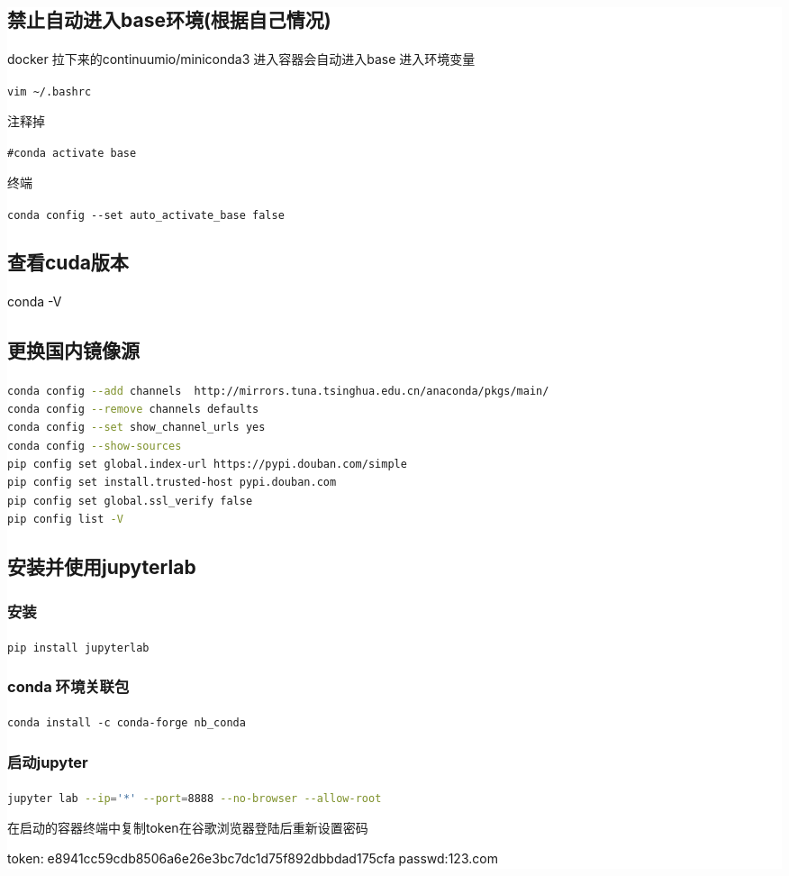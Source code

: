 ## 禁止自动进入base环境(根据自己情况)
docker 拉下来的continuumio/miniconda3 进入容器会自动进入base
进入环境变量
```
vim ~/.bashrc
```
注释掉
```
#conda activate base
```
终端
```
conda config --set auto_activate_base false
```
## 查看cuda版本
conda -V
## 更换国内镜像源

```bash
conda config --add channels  http://mirrors.tuna.tsinghua.edu.cn/anaconda/pkgs/main/
conda config --remove channels defaults
conda config --set show_channel_urls yes
conda config --show-sources
pip config set global.index-url https://pypi.douban.com/simple 
pip config set install.trusted-host pypi.douban.com
pip config set global.ssl_verify false
pip config list -V
```

## 安装并使用jupyterlab
### 安装
 
```
pip install jupyterlab
```
### conda 环境关联包
```
conda install -c conda-forge nb_conda
```

### 启动jupyter

```bash
jupyter lab --ip='*' --port=8888 --no-browser --allow-root
```

在启动的容器终端中复制token在谷歌浏览器登陆后重新设置密码

token: e8941cc59cdb8506a6e26e3bc7dc1d75f892dbbdad175cfa
passwd:123.com

